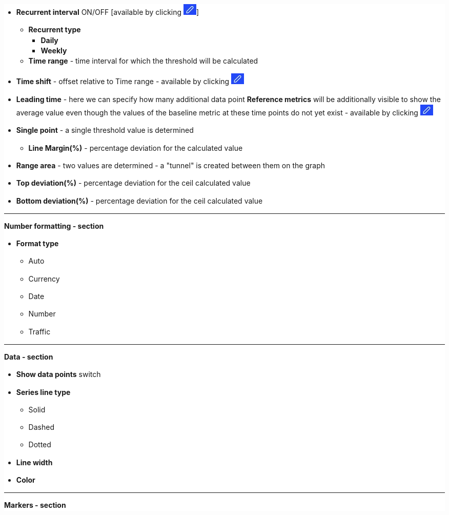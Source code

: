 - **Recurrent interval** ON/OFF [available by clicking ![image-20221202111623778](assets/image-20221202111623778.png)]
  - **Recurrent type**
    - **Daily**
    - **Weekly**
  - **Time range** - time interval for which the threshold will be calculated

- **Time shift** - offset relative to Time range - available by clicking ![image-20221202111601635](assets/image-20221202111601635.png)
- **Leading time** - here we can specify how many additional data point **Reference metrics** will be additionally visible to show the average value even though the values of the baseline metric at these time points do not yet exist - available by clicking ![image-20221202111611806](assets/image-20221202111611806.png)

- **Single point** - a single threshold value is determined
   - **Line Margin(%)** - percentage deviation for the calculated value

- **Range area** - two values are determined - a "tunnel" is created between them on the graph
- **Top deviation(%)** - percentage deviation for the ceil calculated value
  
- **Bottom deviation(%)** - percentage deviation for the ceil calculated value



---

**Number formatting - section**

- **Format type**

   - Auto

   - Currency

   - Date

   - Number

   - Traffic

---

**Data - section**

- **Show data points** switch

- **Series line type** 

   - Solid

   - Dashed

   - Dotted

- **Line width**

- **Color**

---

**Markers - section**
